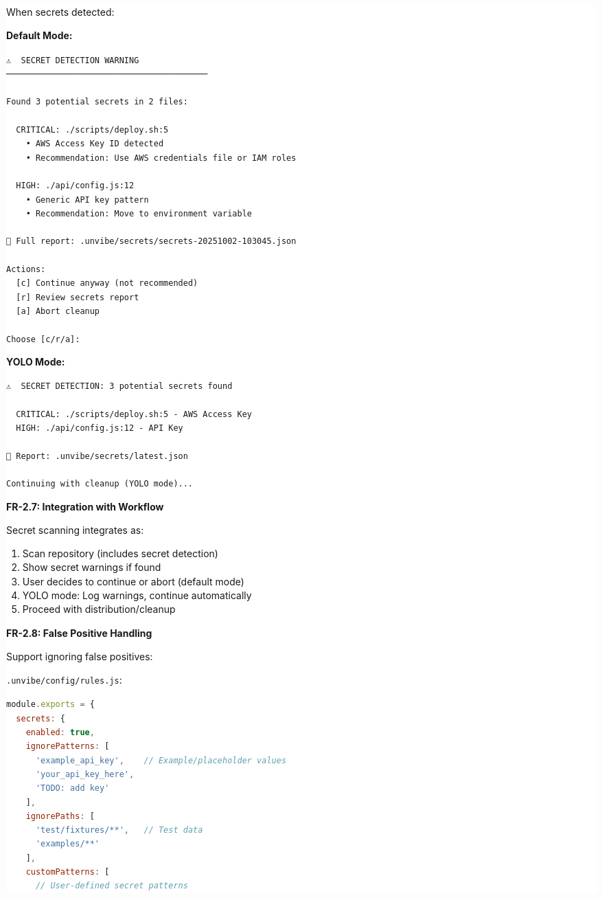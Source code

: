 When secrets detected:

**Default Mode:**
```
⚠️  SECRET DETECTION WARNING
─────────────────────────────────────────

Found 3 potential secrets in 2 files:

  CRITICAL: ./scripts/deploy.sh:5
    • AWS Access Key ID detected
    • Recommendation: Use AWS credentials file or IAM roles

  HIGH: ./api/config.js:12
    • Generic API key pattern
    • Recommendation: Move to environment variable

📝 Full report: .unvibe/secrets/secrets-20251002-103045.json

Actions:
  [c] Continue anyway (not recommended)
  [r] Review secrets report
  [a] Abort cleanup

Choose [c/r/a]:
```

**YOLO Mode:**
```
⚠️  SECRET DETECTION: 3 potential secrets found

  CRITICAL: ./scripts/deploy.sh:5 - AWS Access Key
  HIGH: ./api/config.js:12 - API Key

📝 Report: .unvibe/secrets/latest.json

Continuing with cleanup (YOLO mode)...
```

**FR-2.7: Integration with Workflow**

Secret scanning integrates as:
1. Scan repository (includes secret detection)
2. Show secret warnings if found
3. User decides to continue or abort (default mode)
4. YOLO mode: Log warnings, continue automatically
5. Proceed with distribution/cleanup

**FR-2.8: False Positive Handling**

Support ignoring false positives:

`.unvibe/config/rules.js`:
```javascript
module.exports = {
  secrets: {
    enabled: true,
    ignorePatterns: [
      'example_api_key',    // Example/placeholder values
      'your_api_key_here',
      'TODO: add key'
    ],
    ignorePaths: [
      'test/fixtures/**',   // Test data
      'examples/**'
    ],
    customPatterns: [
      // User-defined secret patterns
```